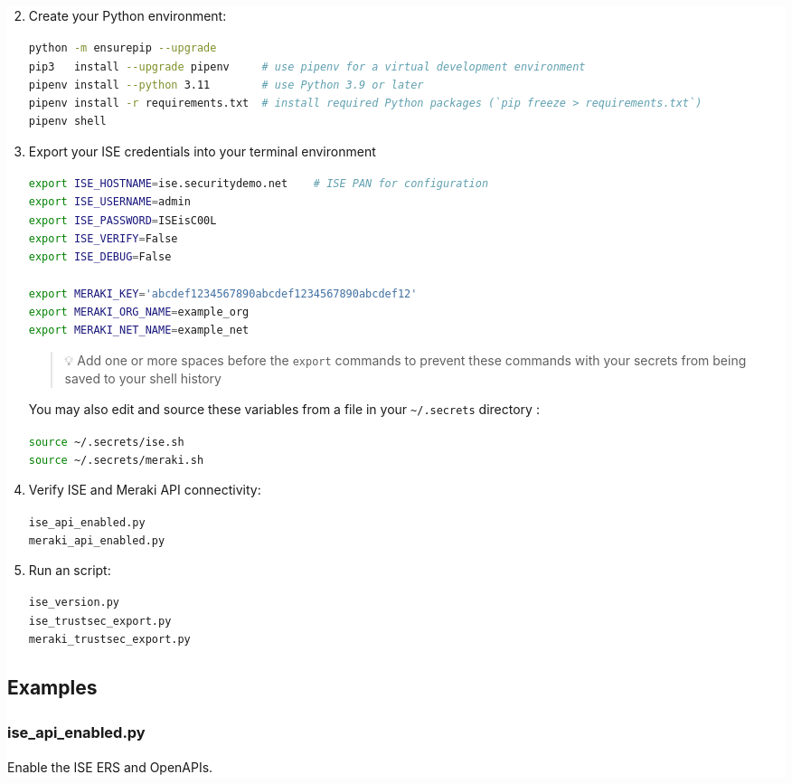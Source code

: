 2.  Create your Python environment:  

    ```sh
    python -m ensurepip --upgrade
    pip3   install --upgrade pipenv     # use pipenv for a virtual development environment
    pipenv install --python 3.11        # use Python 3.9 or later
    pipenv install -r requirements.txt  # install required Python packages (`pip freeze > requirements.txt`)
    pipenv shell
    ```

3.  Export your ISE credentials into your terminal environment

    ```sh
    export ISE_HOSTNAME=ise.securitydemo.net    # ISE PAN for configuration
    export ISE_USERNAME=admin
    export ISE_PASSWORD=ISEisC00L
    export ISE_VERIFY=False
    export ISE_DEBUG=False

    export MERAKI_KEY='abcdef1234567890abcdef1234567890abcdef12'
    export MERAKI_ORG_NAME=example_org
    export MERAKI_NET_NAME=example_net
    ```

    > 💡 Add one or more spaces before the `export` commands to prevent these commands with your secrets from being saved to your shell history

    You may also edit and source these variables from a file in your `~/.secrets` directory :

    ```sh
    source ~/.secrets/ise.sh
    source ~/.secrets/meraki.sh
    ```

4.  Verify ISE and Meraki API connectivity:

    ```sh
    ise_api_enabled.py
    meraki_api_enabled.py
    ```

5.  Run an script:  

    ```sh
    ise_version.py
    ise_trustsec_export.py
    meraki_trustsec_export.py
    ```

## Examples

### ise_api_enabled.py

Enable the ISE ERS and OpenAPIs.
